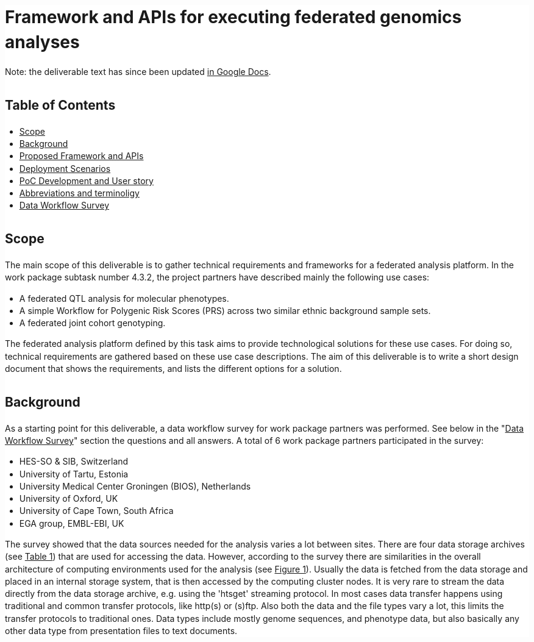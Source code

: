 # Framework and APIs for executing federated genomics analyses

Note: the deliverable text has since been updated [in Google Docs](https://docs.google.com/document/d/1YJI3Ya5CV7g_V-Vm3xeCF0pJqpcm37zm_pCvoZydH_I).

## Table of Contents

- [Scope](#scope)
- [Background](#background)
- [Proposed Framework and APIs](#proposed-framework-and-apis)
- [Deployment Scenarios](#deployment-scenarios)
- [PoC Development and User story](#poc-development-and-user-story)
- [Abbreviations and terminoligy](#abbreviations-and-terminoligy)
- [Data Workflow Survey](#Data-Workflow-Survey)

## Scope

The main scope of this deliverable is to gather technical requirements and frameworks for a federated analysis platform. In the work package subtask number 4.3.2, the project partners have described mainly the following use cases:

- A federated QTL analysis for molecular phenotypes.
- A simple Workflow for Polygenic Risk Scores (PRS) across two similar ethnic background sample sets.
- A federated joint cohort genotyping.

The federated analysis platform defined by this task aims to provide technological solutions for these use cases. For doing so, technical requirements are gathered based on these use case descriptions. The aim of this deliverable is to write a short design document that shows the requirements, and lists the different options for a solution.

## Background

As a starting point for this deliverable, a data workflow survey for work package partners was performed. See below in the "[Data Workflow Survey](#Data-Workflow-Survey)" section the questions and all answers. A total of 6 work package partners participated in the survey:

- HES-SO & SIB, Switzerland
- University of Tartu, Estonia
- University Medical Center Groningen (BIOS), Netherlands
- University of Oxford, UK
- University of Cape Town, South Africa
- EGA group, EMBL-EBI, UK

The survey showed that the data sources needed for the analysis varies a lot between sites. There are four data storage archives (see [Table 1](#table-1:-data-workflow-survey-summary)) that are used for accessing the data. However, according to the survey there are similarities in the overall architecture of computing environments used for the analysis (see [Figure 1](#figure-1:-data-workflow)). Usually the data is fetched from the data storage and placed in an internal storage system, that is then accessed by the computing cluster nodes. It is very rare to stream the data directly from the data storage archive, e.g. using the 'htsget' streaming protocol. In most cases data transfer happens using traditional and common transfer protocols, like http(s) or (s)ftp. Also both the data and the file types vary a lot, this limits the transfer protocols to traditional ones. Data types include mostly genome sequences, and phenotype data, but also basically any other data type from presentation files to text documents.
